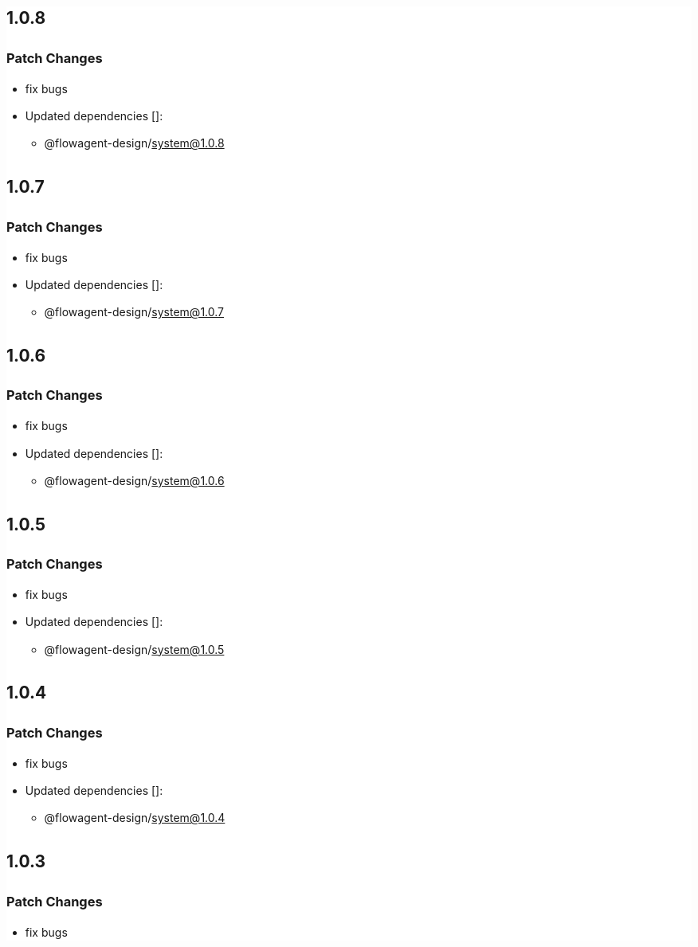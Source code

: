 ## 1.0.8

### Patch Changes

- fix bugs

- Updated dependencies []:
  - @flowagent-design/system@1.0.8

## 1.0.7

### Patch Changes

- fix bugs

- Updated dependencies []:
  - @flowagent-design/system@1.0.7

## 1.0.6

### Patch Changes

- fix bugs

- Updated dependencies []:
  - @flowagent-design/system@1.0.6

## 1.0.5

### Patch Changes

- fix bugs

- Updated dependencies []:
  - @flowagent-design/system@1.0.5

## 1.0.4

### Patch Changes

- fix bugs

- Updated dependencies []:
  - @flowagent-design/system@1.0.4

## 1.0.3

### Patch Changes

- fix bugs
